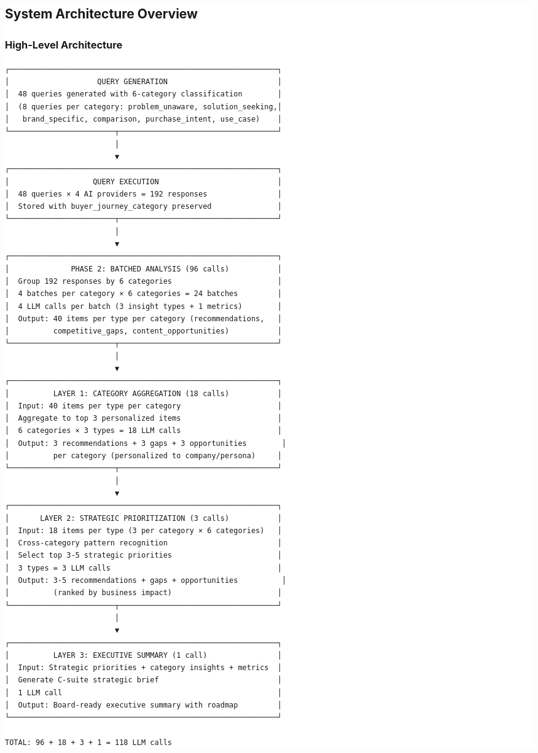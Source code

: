 
## System Architecture Overview

### High-Level Architecture

```
┌─────────────────────────────────────────────────────────────┐
│                    QUERY GENERATION                         │
│  48 queries generated with 6-category classification        │
│  (8 queries per category: problem_unaware, solution_seeking,│
│   brand_specific, comparison, purchase_intent, use_case)    │
└────────────────────────┬────────────────────────────────────┘
                         │
                         ▼
┌─────────────────────────────────────────────────────────────┐
│                   QUERY EXECUTION                           │
│  48 queries × 4 AI providers = 192 responses                │
│  Stored with buyer_journey_category preserved               │
└────────────────────────┬────────────────────────────────────┘
                         │
                         ▼
┌─────────────────────────────────────────────────────────────┐
│              PHASE 2: BATCHED ANALYSIS (96 calls)           │
│  Group 192 responses by 6 categories                        │
│  4 batches per category × 6 categories = 24 batches         │
│  4 LLM calls per batch (3 insight types + 1 metrics)        │
│  Output: 40 items per type per category (recommendations,   │
│          competitive_gaps, content_opportunities)           │
└────────────────────────┬────────────────────────────────────┘
                         │
                         ▼
┌─────────────────────────────────────────────────────────────┐
│          LAYER 1: CATEGORY AGGREGATION (18 calls)           │
│  Input: 40 items per type per category                      │
│  Aggregate to top 3 personalized items                      │
│  6 categories × 3 types = 18 LLM calls                      │
│  Output: 3 recommendations + 3 gaps + 3 opportunities        │
│          per category (personalized to company/persona)     │
└────────────────────────┬────────────────────────────────────┘
                         │
                         ▼
┌─────────────────────────────────────────────────────────────┐
│       LAYER 2: STRATEGIC PRIORITIZATION (3 calls)           │
│  Input: 18 items per type (3 per category × 6 categories)   │
│  Cross-category pattern recognition                         │
│  Select top 3-5 strategic priorities                        │
│  3 types = 3 LLM calls                                      │
│  Output: 3-5 recommendations + gaps + opportunities          │
│          (ranked by business impact)                        │
└────────────────────────┬────────────────────────────────────┘
                         │
                         ▼
┌─────────────────────────────────────────────────────────────┐
│          LAYER 3: EXECUTIVE SUMMARY (1 call)                │
│  Input: Strategic priorities + category insights + metrics  │
│  Generate C-suite strategic brief                           │
│  1 LLM call                                                 │
│  Output: Board-ready executive summary with roadmap         │
└─────────────────────────────────────────────────────────────┘

TOTAL: 96 + 18 + 3 + 1 = 118 LLM calls
```
